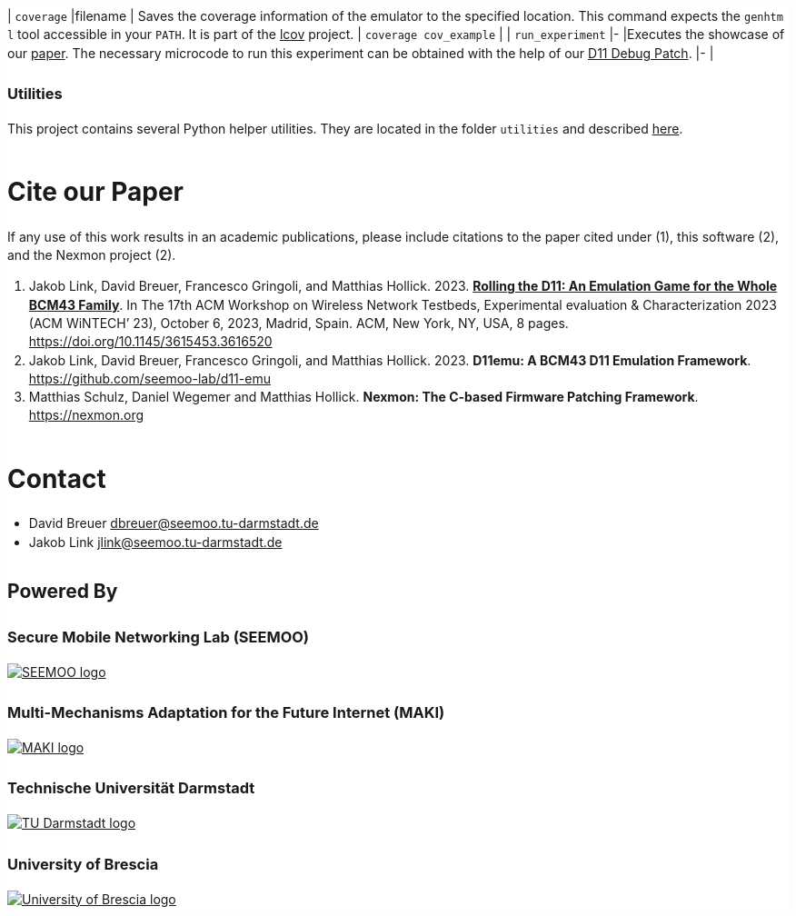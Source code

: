 | `coverage` |filename | Saves the coverage information of the emulator to the specified location. This command expects the `genhtml` tool accessible in your `PATH`. It is part of the [lcov](https://github.com/linux-test-project/lcov) project. | `coverage cov_example` |
| `run_experiment` |- |Executes the showcase of our [paper](https://doi.org/10.1145/3615453.3616520). The necessary microcode to run this experiment can be obtained with the help of our [D11 Debug Patch](https://github.com/seemoo-lab/wintech23_nexmon_d11debug). |- |

### Utilities
This project contains several Python helper utilities. They are located in the folder `utilities` and described [here](utilities/README.md).


# Cite our Paper
If any use of this work results in an academic publications, please include citations to the paper cited under (1), this software (2), and the Nexmon project (2).

1. Jakob Link, David Breuer, Francesco Gringoli, and Matthias Hollick. 2023. [**Rolling the D11: An Emulation Game for the Whole BCM43 Family**](https://doi.org/10.1145/3615453.3616520). In The 17th ACM Workshop on Wireless Network Testbeds, Experimental evaluation & Characterization 2023 (ACM WiNTECH’ 23), October 6, 2023, Madrid, Spain. ACM, New York, NY, USA, 8 pages. https://doi.org/10.1145/3615453.3616520
2. Jakob Link, David Breuer, Francesco Gringoli, and Matthias Hollick. 2023. **D11emu: A BCM43 D11 Emulation Framework**. https://github.com/seemoo-lab/d11-emu
3. Matthias Schulz, Daniel Wegemer and Matthias Hollick. **Nexmon: The C-based Firmware Patching Framework**. https://nexmon.org

# Contact
* David Breuer <dbreuer@seemoo.tu-darmstadt.de>
* Jakob Link <jlink@seemoo.tu-darmstadt.de>

## Powered By
### Secure Mobile Networking Lab (SEEMOO)
<a href="https://www.seemoo.tu-darmstadt.de">![SEEMOO logo](https://github.com/seemoo-lab/nexmon/raw/master/gfx/seemoo.png)</a>
### Multi-Mechanisms Adaptation for the Future Internet (MAKI)
<a href="http://www.maki.tu-darmstadt.de/">![MAKI logo](https://github.com/seemoo-lab/nexmon/raw/master/gfx/maki.png)</a>
### Technische Universität Darmstadt
<a href="https://www.tu-darmstadt.de/index.en.jsp">![TU Darmstadt logo](https://github.com/seemoo-lab/nexmon/raw/master/gfx/tudarmstadt.png)</a>
### University of Brescia
<a href="http://netweb.ing.unibs.it/">![University of Brescia logo](https://github.com/seemoo-lab/nexmon/raw/master/gfx/brescia.png)</a>
